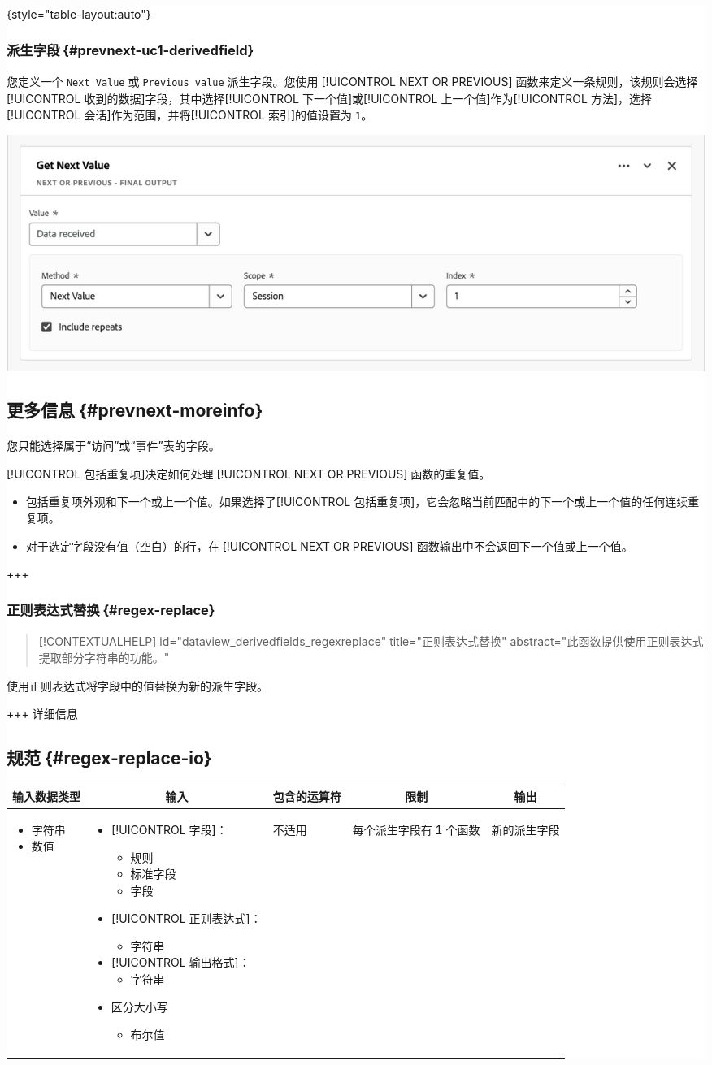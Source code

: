 {style="table-layout:auto"}

### 派生字段 {#prevnext-uc1-derivedfield}

您定义一个 `Next Value` 或 `Previous value` 派生字段。您使用 [!UICONTROL NEXT OR PREVIOUS] 函数来定义一条规则，该规则会选择[!UICONTROL 收到的数据]字段，其中选择[!UICONTROL 下一个值]或[!UICONTROL 上一个值]作为[!UICONTROL 方法]，选择[!UICONTROL 会话]作为范围，并将[!UICONTROL 索引]的值设置为 `1`。

![合并字段规则的屏幕快照](assets/prevnext-next.png)

## 更多信息 {#prevnext-moreinfo}

您只能选择属于“访问”或“事件”表的字段。

[!UICONTROL 包括重复项]决定如何处理 [!UICONTROL NEXT OR PREVIOUS] 函数的重复值。

- 包括重复项外观和下一个或上一个值。如果选择了[!UICONTROL 包括重复项]，它会忽略当前匹配中的下一个或上一个值的任何连续重复项。

- 对于选定字段没有值（空白）的行，在 [!UICONTROL NEXT OR PREVIOUS] 函数输出中不会返回下一个值或上一个值。

+++



### 正则表达式替换 {#regex-replace}

>[!CONTEXTUALHELP]
>id="dataview_derivedfields_regexreplace"
>title="正则表达式替换"
>abstract="此函数提供使用正则表达式提取部分字符串的功能。"


使用正则表达式将字段中的值替换为新的派生字段。

+++ 详细信息

## 规范 {#regex-replace-io}

| 输入数据类型 | 输入 | 包含的运算符 | 限制 | 输出 |
|---|---|---|---|---|
| <ul><li>字符串</li><li>数值</li></ul> | <ul><li>[!UICONTROL 字段]：</li><ul><li>规则</li><li>标准字段</li><li>字段</li></ul></ul><ul><li>[!UICONTROL 正则表达式]：</li><ul><li>字符串</li></ul></li><li>[!UICONTROL 输出格式]：<ul><li>字符串</li></ul></ul><ul><li>区分大小写</li><ul><li>布尔值</li></ul></li></ul></li> | <p>不适用</p> | <p>每个派生字段有 1 个函数</p> | <p>新的派生字段</p> |
